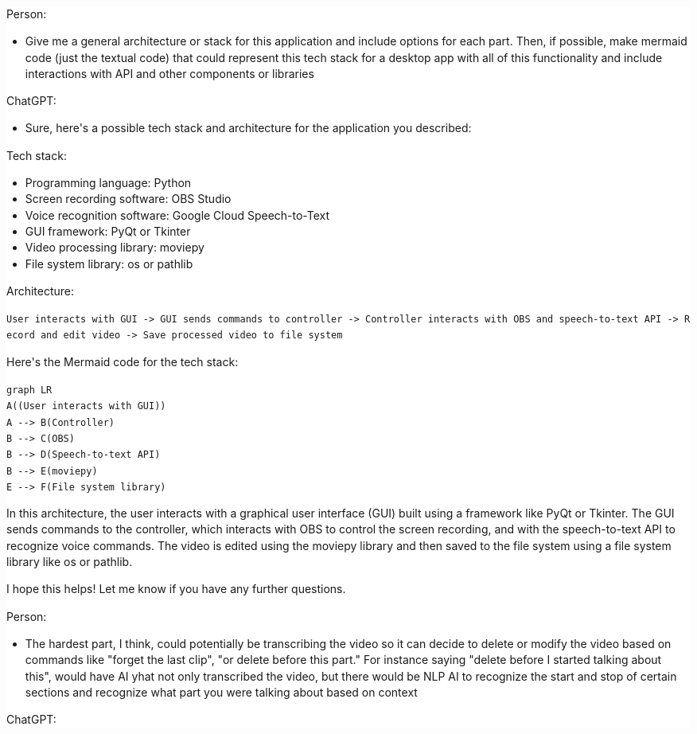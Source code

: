 Person:

- Give me a general architecture or stack for this application and include options for each part. Then, if possible, make mermaid code (just the textual code) that could represent this tech stack for a desktop app with all of this functionality and include interactions with API and other components or libraries

ChatGPT:

- Sure, here's a possible tech stack and architecture for the application you described:

Tech stack:

- Programming language: Python
- Screen recording software: OBS Studio
- Voice recognition software: Google Cloud Speech-to-Text
- GUI framework: PyQt or Tkinter
- Video processing library: moviepy
- File system library: os or pathlib

Architecture:

```
User interacts with GUI -> GUI sends commands to controller -> Controller interacts with OBS and speech-to-text API -> Record and edit video -> Save processed video to file system

```

Here's the Mermaid code for the tech stack:

```
graph LR
A((User interacts with GUI))
A --> B(Controller)
B --> C(OBS)
B --> D(Speech-to-text API)
B --> E(moviepy)
E --> F(File system library)

```

In this architecture, the user interacts with a graphical user interface (GUI) built using a framework like PyQt or Tkinter. The GUI sends commands to the controller, which interacts with OBS to control the screen recording, and with the speech-to-text API to recognize voice commands. The video is edited using the moviepy library and then saved to the file system using a file system library like os or pathlib.

I hope this helps! Let me know if you have any further questions.

Person:

- The hardest part, I think, could potentially be transcribing the video so it can decide to delete or modify the video based on commands like "forget the last clip", "or delete before this part." For instance saying "delete before I started talking about this", would have AI yhat not only transcribed the video, but there would be NLP AI to recognize the start and stop of certain sections and recognize what part you were talking about based on context

ChatGPT:
